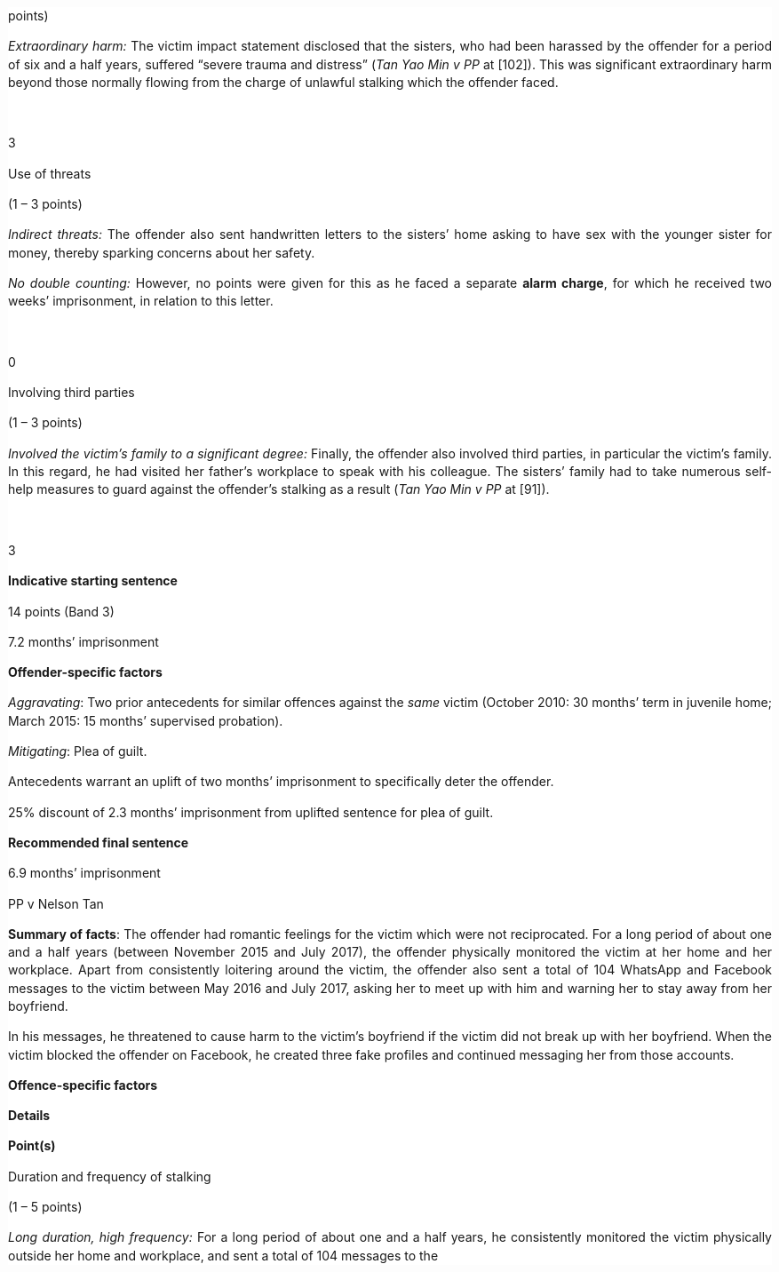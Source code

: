 points)</p></td><td align="left" class="br" rowspan="1" valign="top"><p align="justify" class="Table-Para-1"><em>Extraordinary harm:</em> The victim impact statement disclosed that the sisters, who had been harassed by the offender for a period of six and a half years, suffered “severe trauma and distress” (<em>Tan Yao Min v PP</em> at [102]). This was significant extraordinary harm beyond those normally flowing from the charge of unlawful stalking which the offender faced.</p><p align="justify" class="Table-Para-1">&nbsp;</p></td><td align="left" class="b" rowspan="1" valign="top"><p align="justify" class="Table-Para-1">3</p></td></tr><tr><td align="left" class="br" rowspan="1" valign="top"><p align="justify" class="Table-Para-1">Use of threats</p><p align="justify" class="Table-Para-1">(1 – 3 points)</p></td><td align="left" class="br" rowspan="1" valign="top"><p align="justify" class="Table-Para-1"><em>Indirect threats:</em> The offender also sent handwritten letters to the sisters’ home asking to have sex with the younger sister for money, thereby sparking concerns about her safety.</p><p align="justify" class="Table-Para-1"><em>No double counting:</em> However, no points were given for this as he faced a separate <b>alarm charge</b>, for which he received two weeks’ imprisonment, in relation to this letter.</p><p align="justify" class="Table-Para-1">&nbsp;</p></td><td align="left" class="b" rowspan="1" valign="top"><p align="justify" class="Table-Para-1">0</p></td></tr><tr><td align="left" class="br" rowspan="1" valign="top"><p align="justify" class="Table-Para-1">Involving third parties</p><p align="justify" class="Table-Para-1">(1 – 3 points)</p></td><td align="left" class="br" rowspan="1" valign="top"><p align="justify" class="Table-Para-1"><em>Involved the victim’s family to a significant degree:</em> Finally, the offender also involved third parties, in particular the victim’s family. In this regard, he had visited her father’s workplace to speak with his colleague. The sisters’ family had to take numerous self-help measures to guard against the offender’s stalking as a result (<em>Tan Yao Min v PP</em> at [91]).</p><p align="justify" class="Table-Para-1">&nbsp;</p></td><td align="left" class="b" rowspan="1" valign="top"><p align="justify" class="Table-Para-1">3</p></td></tr><tr><td align="left" class="br" rowspan="1" valign="top"><p align="justify" class="Table-Para-1"><b>Indicative starting sentence</b></p></td><td align="left" class="br" rowspan="1" valign="top"><p align="justify" class="Table-Para-1">14 points (Band 3)</p></td><td align="left" class="b" rowspan="1" valign="top"><p align="justify" class="Table-Para-1">7.2 months’ imprisonment</p></td></tr><tr><td align="left" class="br" rowspan="1" valign="top"><p align="justify" class="Table-Para-1"><b>Offender-specific factors</b></p></td><td align="left" class="br" rowspan="1" valign="top"><p align="justify" class="Table-Para-1"><em>Aggravating</em>: Two prior antecedents for similar offences against the <em>same</em> victim (October 2010: 30 months’ term in juvenile home; March 2015: 15 months’ supervised probation).</p><p align="justify" class="Table-Para-1"><em>Mitigating</em>: Plea of guilt.</p></td><td align="left" class="b" rowspan="1" valign="top"><p align="justify" class="Table-Para-1">Antecedents warrant an uplift of two months’ imprisonment to specifically deter the offender.</p><p align="justify" class="Table-Para-1">25% discount of 2.3 months’ imprisonment from uplifted sentence for plea of guilt.</p></td></tr><tr><td align="left" class="br" rowspan="1" valign="top"><p align="justify" class="Table-Para-1"><b>Recommended final sentence</b></p></td><td align="left" class="b" colspan="2" rowspan="1" valign="top"><p align="justify" class="Table-Para-1">6.9 months’ imprisonment</p></td></tr><tr><td align="left" class="b" colspan="3" rowspan="1" valign="top"><p class="Table-Heading-Center">PP v Nelson Tan</p></td></tr><tr><td align="left" class="b" colspan="3" rowspan="1" valign="top"><p align="justify" class="Table-Para-1"><b>Summary of facts</b>: The offender had romantic feelings for the victim which were not reciprocated. For a long period of about one and a half years (between November 2015 and July 2017), the offender physically monitored the victim at her home and her workplace. Apart from consistently loitering around the victim, the offender also sent a total of 104 WhatsApp and Facebook messages to the victim between May 2016 and July 2017, asking her to meet up with him and warning her to stay away from her boyfriend.</p><p align="justify" class="Table-Para-1">In his messages, he threatened to cause harm to the victim’s boyfriend if the victim did not break up with her boyfriend. When the victim blocked the offender on Facebook, he created three fake profiles and continued messaging her from those accounts.</p></td></tr><tr><td align="left" class="br" rowspan="1" valign="top"><p align="justify" class="Table-Para-1"><b>Offence-specific factors</b></p></td><td align="left" class="br" rowspan="1" valign="top"><p align="justify" class="Table-Para-1"><b>Details</b></p></td><td align="left" class="b" rowspan="1" valign="top"><p align="justify" class="Table-Para-1"><b>Point(s)</b></p></td></tr><tr><td align="left" class="br" rowspan="1" valign="top"><p align="justify" class="Table-Para-1">Duration and frequency of stalking</p><p align="justify" class="Table-Para-1">(1 – 5 points)</p></td><td align="left" class="br" rowspan="1" valign="top"><p align="justify" class="Table-Para-1"><em>Long duration, high frequency:</em> For a long period of about one and a half years, he consistently monitored the victim physically outside her home and workplace, and sent a total of 104 messages to the